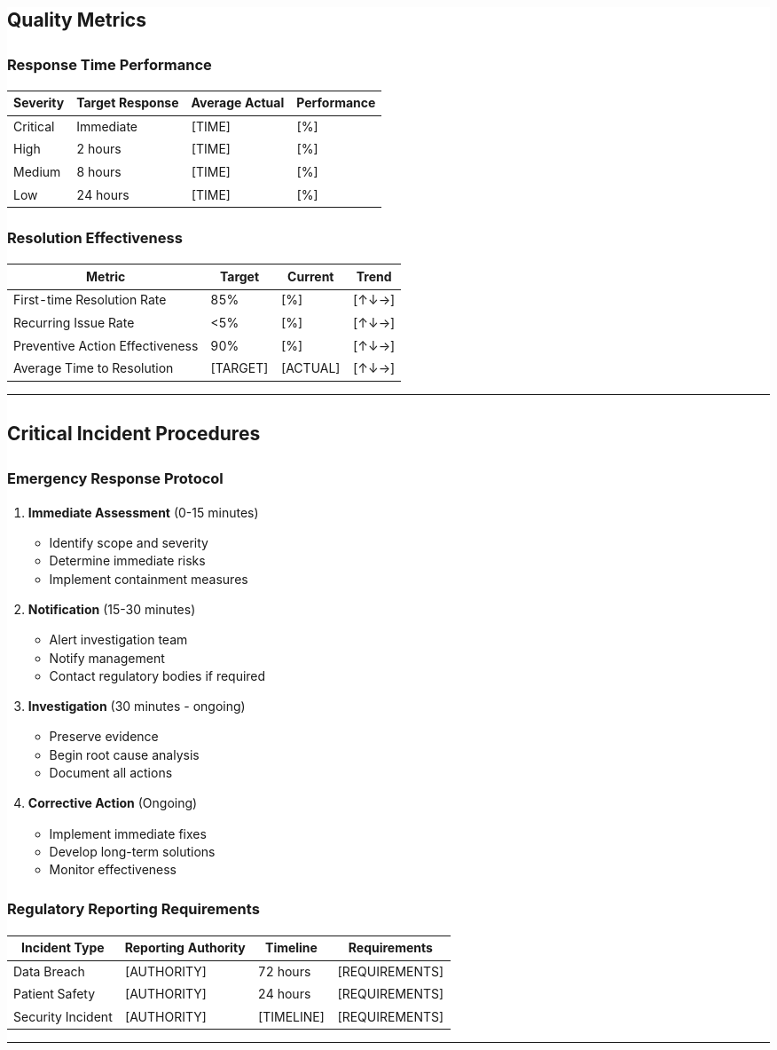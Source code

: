 
## Quality Metrics

### Response Time Performance
| Severity | Target Response | Average Actual | Performance |
|----------|----------------|----------------|-------------|
| Critical | Immediate | [TIME] | [%] |
| High | 2 hours | [TIME] | [%] |
| Medium | 8 hours | [TIME] | [%] |
| Low | 24 hours | [TIME] | [%] |

### Resolution Effectiveness
| Metric | Target | Current | Trend |
|--------|--------|---------|-------|
| First-time Resolution Rate | 85% | [%] | [↑↓→] |
| Recurring Issue Rate | <5% | [%] | [↑↓→] |
| Preventive Action Effectiveness | 90% | [%] | [↑↓→] |
| Average Time to Resolution | [TARGET] | [ACTUAL] | [↑↓→] |

---

## Critical Incident Procedures

### Emergency Response Protocol
1. **Immediate Assessment** (0-15 minutes)
   - Identify scope and severity
   - Determine immediate risks
   - Implement containment measures

2. **Notification** (15-30 minutes)
   - Alert investigation team
   - Notify management
   - Contact regulatory bodies if required

3. **Investigation** (30 minutes - ongoing)
   - Preserve evidence
   - Begin root cause analysis
   - Document all actions

4. **Corrective Action** (Ongoing)
   - Implement immediate fixes
   - Develop long-term solutions
   - Monitor effectiveness

### Regulatory Reporting Requirements
| Incident Type | Reporting Authority | Timeline | Requirements |
|---------------|-------------------|----------|---------------|
| Data Breach | [AUTHORITY] | 72 hours | [REQUIREMENTS] |
| Patient Safety | [AUTHORITY] | 24 hours | [REQUIREMENTS] |
| Security Incident | [AUTHORITY] | [TIMELINE] | [REQUIREMENTS] |

---